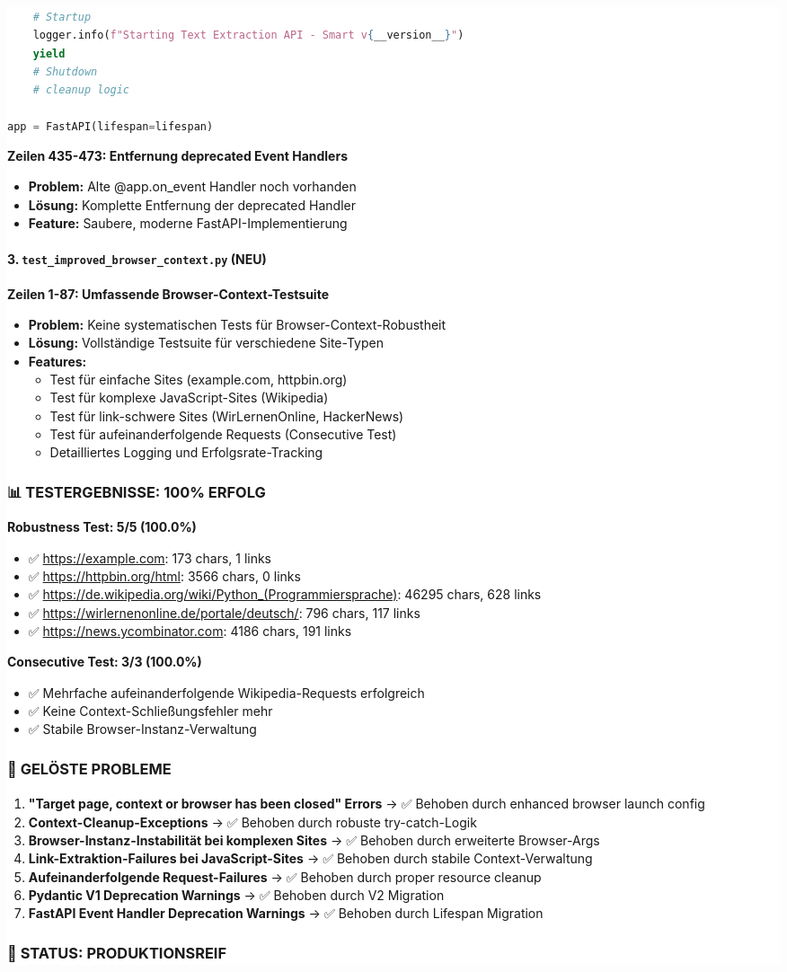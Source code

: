   ```python
      # Startup
      logger.info(f"Starting Text Extraction API - Smart v{__version__}")
      yield
      # Shutdown
      # cleanup logic
  
  app = FastAPI(lifespan=lifespan)
  ```

**Zeilen 435-473: Entfernung deprecated Event Handlers**
- **Problem:** Alte @app.on_event Handler noch vorhanden
- **Lösung:** Komplette Entfernung der deprecated Handler
- **Feature:** Saubere, moderne FastAPI-Implementierung

#### **3. `test_improved_browser_context.py` (NEU)**

**Zeilen 1-87: Umfassende Browser-Context-Testsuite**
- **Problem:** Keine systematischen Tests für Browser-Context-Robustheit
- **Lösung:** Vollständige Testsuite für verschiedene Site-Typen
- **Features:**
  - Test für einfache Sites (example.com, httpbin.org)
  - Test für komplexe JavaScript-Sites (Wikipedia)
  - Test für link-schwere Sites (WirLernenOnline, HackerNews)
  - Test für aufeinanderfolgende Requests (Consecutive Test)
  - Detailliertes Logging und Erfolgsrate-Tracking

### 📊 **TESTERGEBNISSE: 100% ERFOLG**

**Robustness Test: 5/5 (100.0%)**
- ✅ https://example.com: 173 chars, 1 links
- ✅ https://httpbin.org/html: 3566 chars, 0 links
- ✅ https://de.wikipedia.org/wiki/Python_(Programmiersprache): 46295 chars, 628 links
- ✅ https://wirlernenonline.de/portale/deutsch/: 796 chars, 117 links
- ✅ https://news.ycombinator.com: 4186 chars, 191 links

**Consecutive Test: 3/3 (100.0%)**
- ✅ Mehrfache aufeinanderfolgende Wikipedia-Requests erfolgreich
- ✅ Keine Context-Schließungsfehler mehr
- ✅ Stabile Browser-Instanz-Verwaltung

### 🔧 **GELÖSTE PROBLEME**

1. **"Target page, context or browser has been closed" Errors** → ✅ Behoben durch enhanced browser launch config
2. **Context-Cleanup-Exceptions** → ✅ Behoben durch robuste try-catch-Logik
3. **Browser-Instanz-Instabilität bei komplexen Sites** → ✅ Behoben durch erweiterte Browser-Args
4. **Link-Extraktion-Failures bei JavaScript-Sites** → ✅ Behoben durch stabile Context-Verwaltung
5. **Aufeinanderfolgende Request-Failures** → ✅ Behoben durch proper resource cleanup
6. **Pydantic V1 Deprecation Warnings** → ✅ Behoben durch V2 Migration
7. **FastAPI Event Handler Deprecation Warnings** → ✅ Behoben durch Lifespan Migration

### 🎉 **STATUS: PRODUKTIONSREIF**
